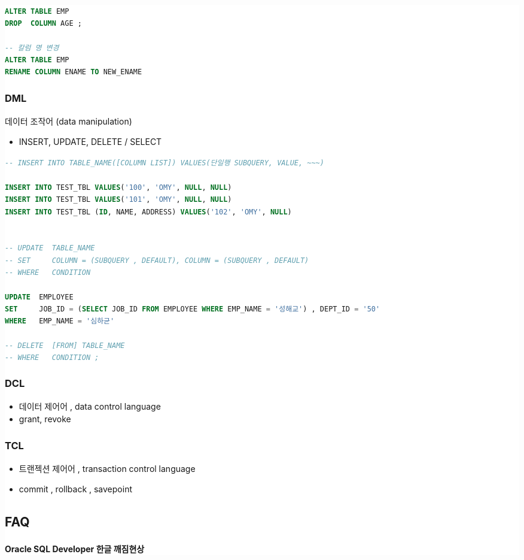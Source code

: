 ```SQL
ALTER TABLE EMP
DROP  COLUMN AGE ;

-- 칼럼 명 변경
ALTER TABLE EMP
RENAME COLUMN ENAME	TO NEW_ENAME
```



### DML

데이터 조작어 (data manipulation)

- INSERT, UPDATE, DELETE / SELECT

```sql
-- INSERT INTO TABLE_NAME([COLUMN LIST]) VALUES(단일행 SUBQUERY, VALUE, ~~~)

INSERT INTO TEST_TBL VALUES('100', 'OMY', NULL, NULL)
INSERT INTO TEST_TBL VALUES('101', 'OMY', NULL, NULL)
INSERT INTO TEST_TBL (ID, NAME, ADDRESS) VALUES('102', 'OMY', NULL)


-- UPDATE  TABLE_NAME
-- SET     COLUMN = (SUBQUERY , DEFAULT), COLUMN = (SUBQUERY , DEFAULT)
-- WHERE   CONDITION

UPDATE  EMPLOYEE
SET     JOB_ID = (SELECT JOB_ID FROM EMPLOYEE WHERE EMP_NAME = '성해교') , DEPT_ID = '50'
WHERE   EMP_NAME = '심하균'

-- DELETE  [FROM] TABLE_NAME
-- WHERE   CONDITION ;


```

### DCL

- 데이터 제어어 , data control language
- grant, revoke

### TCL

- 트랜젝션 제어어 , transaction control language

- commit , rollback , savepoint

  

## FAQ

####  Oracle SQL Developer 한글 깨짐현상
